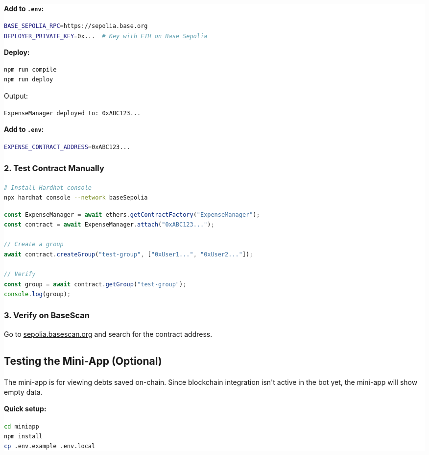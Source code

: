 **Add to `.env`:**
```bash
BASE_SEPOLIA_RPC=https://sepolia.base.org
DEPLOYER_PRIVATE_KEY=0x...  # Key with ETH on Base Sepolia
```

**Deploy:**
```bash
npm run compile
npm run deploy
```

Output:
```
ExpenseManager deployed to: 0xABC123...
```

**Add to `.env`:**
```bash
EXPENSE_CONTRACT_ADDRESS=0xABC123...
```

### 2. Test Contract Manually

```bash
# Install Hardhat console
npx hardhat console --network baseSepolia
```

```javascript
const ExpenseManager = await ethers.getContractFactory("ExpenseManager");
const contract = await ExpenseManager.attach("0xABC123...");

// Create a group
await contract.createGroup("test-group", ["0xUser1...", "0xUser2..."]);

// Verify
const group = await contract.getGroup("test-group");
console.log(group);
```

### 3. Verify on BaseScan

Go to [sepolia.basescan.org](https://sepolia.basescan.org) and search for the contract address.

## Testing the Mini-App (Optional)

The mini-app is for viewing debts saved on-chain. Since blockchain integration isn't active in the bot yet, the mini-app will show empty data.

**Quick setup:**
```bash
cd miniapp
npm install
cp .env.example .env.local
```
